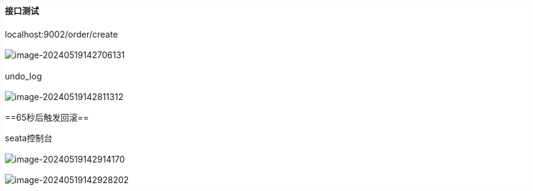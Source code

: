 #### 接口测试

localhost:9002/order/create

![image-20240519142706131](https://gitee.com/cnuto/images/raw/master/image/image-20240519142706131.png)

undo_log

![image-20240519142811312](https://gitee.com/cnuto/images/raw/master/image/image-20240519142811312.png)

==65秒后触发回滚==

seata控制台

![image-20240519142914170](https://gitee.com/cnuto/images/raw/master/image/image-20240519142914170.png)

![image-20240519142928202](https://gitee.com/cnuto/images/raw/master/image/image-20240519142928202.png)